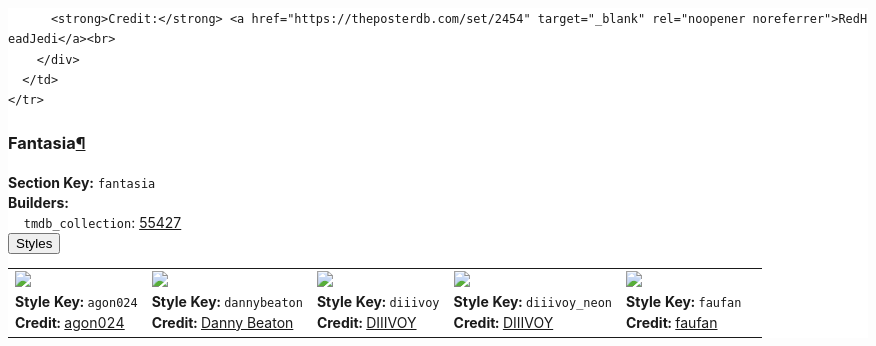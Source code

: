           <strong>Credit:</strong> <a href="https://theposterdb.com/set/2454" target="_blank" rel="noopener noreferrer">RedHeadJedi</a><br>
        </div>
      </td>
    </tr>
  </table>
</div>

<h3 id="fantasia">Fantasia<a class="headerlink" href="#fantasia" title="Permalink to this heading">¶</a></h3>
<strong>Section Key:</strong> <code>fantasia</code>
<br><strong>Builders:</strong>
<br>
&nbsp;&nbsp;&nbsp;&nbsp;<code>tmdb_collection</code>: <a href="https://www.themoviedb.org/collection/55427" target="_blank" rel="noopener noreferrer">55427</a><br>
</ul>
<button class="image-accordion">Styles</button>
<div class="image-panel">
  <table class="image-table">
    <tr>
      <td>
        <div>
          <a href="https://theposterdb.com/set/166303" target="_blank" rel="noopener noreferrer"><img src="https://raw.githubusercontent.com/meisnate12/PMM-Image-Sets/master/disney/styles/fantasia/agon024.jpg" height="200"/></a><br>
          <strong>Style Key:</strong> <code>agon024</code><br>
          <strong>Credit:</strong> <a href="https://theposterdb.com/set/166303" target="_blank" rel="noopener noreferrer">agon024</a><br>
        </div>
      </td>
      <td>
        <div>
          <a href="https://theposterdb.com/set/5935" target="_blank" rel="noopener noreferrer"><img src="https://raw.githubusercontent.com/meisnate12/PMM-Image-Sets/master/disney/styles/fantasia/dannybeaton.jpg" height="200"/></a><br>
          <strong>Style Key:</strong> <code>dannybeaton</code><br>
          <strong>Credit:</strong> <a href="https://theposterdb.com/set/5935" target="_blank" rel="noopener noreferrer">Danny Beaton</a><br>
        </div>
      </td>
      <td>
        <div>
          <a href="https://theposterdb.com/set/65001" target="_blank" rel="noopener noreferrer"><img src="https://raw.githubusercontent.com/meisnate12/PMM-Image-Sets/master/disney/styles/fantasia/diiivoy.jpg" height="200"/></a><br>
          <strong>Style Key:</strong> <code>diiivoy</code><br>
          <strong>Credit:</strong> <a href="https://theposterdb.com/set/65001" target="_blank" rel="noopener noreferrer">DIIIVOY</a><br>
        </div>
      </td>
      <td>
        <div>
          <a href="https://theposterdb.com/set/93857" target="_blank" rel="noopener noreferrer"><img src="https://raw.githubusercontent.com/meisnate12/PMM-Image-Sets/master/disney/styles/fantasia/diiivoy_neon.jpg" height="200"/></a><br>
          <strong>Style Key:</strong> <code>diiivoy_neon</code><br>
          <strong>Credit:</strong> <a href="https://theposterdb.com/set/93857" target="_blank" rel="noopener noreferrer">DIIIVOY</a><br>
        </div>
      </td>
      <td>
        <div>
          <a href="https://theposterdb.com/set/112548" target="_blank" rel="noopener noreferrer"><img src="https://raw.githubusercontent.com/meisnate12/PMM-Image-Sets/master/disney/styles/fantasia/faufan.jpg" height="200"/></a><br>
          <strong>Style Key:</strong> <code>faufan</code><br>
          <strong>Credit:</strong> <a href="https://theposterdb.com/set/112548" target="_blank" rel="noopener noreferrer">faufan</a><br>
        </div>
      </td>
      <td>